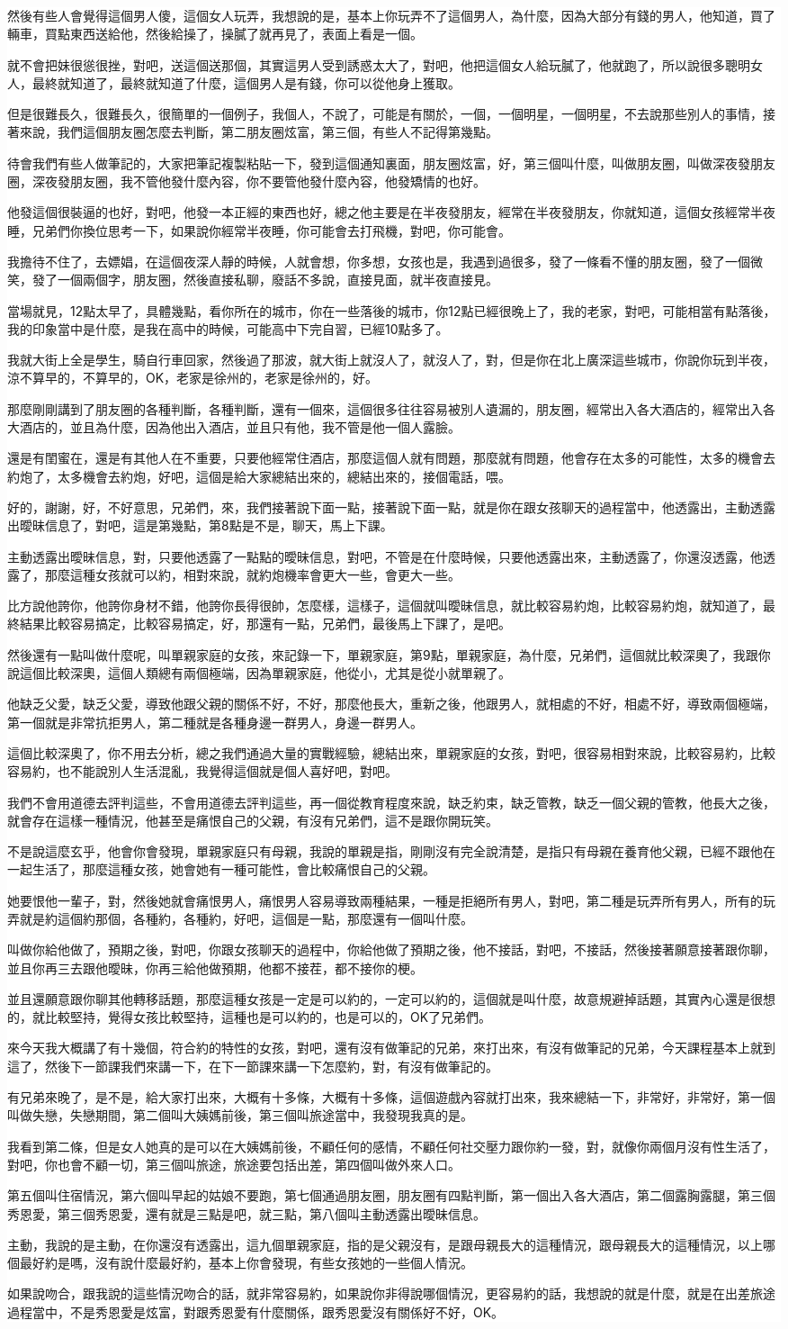 然後有些人會覺得這個男人傻，這個女人玩弄，我想說的是，基本上你玩弄不了這個男人，為什麼，因為大部分有錢的男人，他知道，買了輛車，買點東西送給他，然後給操了，操膩了就再見了，表面上看是一個。

就不會把妹很慫很挫，對吧，送這個送那個，其實這男人受到誘惑太大了，對吧，他把這個女人給玩膩了，他就跑了，所以說很多聰明女人，最終就知道了，最終就知道了什麼，這個男人是有錢，你可以從他身上獲取。

但是很難長久，很難長久，很簡單的一個例子，我個人，不說了，可能是有關於，一個，一個明星，一個明星，不去說那些別人的事情，接著來說，我們這個朋友圈怎麼去判斷，第二朋友圈炫富，第三個，有些人不記得第幾點。

待會我們有些人做筆記的，大家把筆記複製粘貼一下，發到這個通知裏面，朋友圈炫富，好，第三個叫什麼，叫做朋友圈，叫做深夜發朋友圈，深夜發朋友圈，我不管他發什麼內容，你不要管他發什麼內容，他發矯情的也好。

他發這個很裝逼的也好，對吧，他發一本正經的東西也好，總之他主要是在半夜發朋友，經常在半夜發朋友，你就知道，這個女孩經常半夜睡，兄弟們你換位思考一下，如果說你經常半夜睡，你可能會去打飛機，對吧，你可能會。

我擔待不住了，去嫖娼，在這個夜深人靜的時候，人就會想，你多想，女孩也是，我遇到過很多，發了一條看不懂的朋友圈，發了一個微笑，發了一個兩個字，朋友圈，然後直接私聊，廢話不多說，直接見面，就半夜直接見。

當場就見，12點太早了，具體幾點，看你所在的城市，你在一些落後的城市，你12點已經很晚上了，我的老家，對吧，可能相當有點落後，我的印象當中是什麼，是我在高中的時候，可能高中下完自習，已經10點多了。

我就大街上全是學生，騎自行車回家，然後過了那波，就大街上就沒人了，就沒人了，對，但是你在北上廣深這些城市，你說你玩到半夜，涼不算早的，不算早的，OK，老家是徐州的，老家是徐州的，好。

那麼剛剛講到了朋友圈的各種判斷，各種判斷，還有一個來，這個很多往往容易被別人遺漏的，朋友圈，經常出入各大酒店的，經常出入各大酒店的，並且為什麼，因為他出入酒店，並且只有他，我不管是他一個人露臉。

還是有閨蜜在，還是有其他人在不重要，只要他經常住酒店，那麼這個人就有問題，那麼就有問題，他會存在太多的可能性，太多的機會去約炮了，太多機會去約炮，好吧，這個是給大家總結出來的，總結出來的，接個電話，喂。

好的，謝謝，好，不好意思，兄弟們，來，我們接著說下面一點，接著說下面一點，就是你在跟女孩聊天的過程當中，他透露出，主動透露出曖昧信息了，對吧，這是第幾點，第8點是不是，聊天，馬上下課。

主動透露出曖昧信息，對，只要他透露了一點點的曖昧信息，對吧，不管是在什麼時候，只要他透露出來，主動透露了，你還沒透露，他透露了，那麼這種女孩就可以約，相對來說，就約炮機率會更大一些，會更大一些。

比方說他誇你，他誇你身材不錯，他誇你長得很帥，怎麼樣，這樣子，這個就叫曖昧信息，就比較容易約炮，比較容易約炮，就知道了，最終結果比較容易搞定，比較容易搞定，好，那還有一點，兄弟們，最後馬上下課了，是吧。

然後還有一點叫做什麼呢，叫單親家庭的女孩，來記錄一下，單親家庭，第9點，單親家庭，為什麼，兄弟們，這個就比較深奧了，我跟你說這個比較深奧，這個人類總有兩個極端，因為單親家庭，他從小，尤其是從小就單親了。

他缺乏父愛，缺乏父愛，導致他跟父親的關係不好，不好，那麼他長大，重新之後，他跟男人，就相處的不好，相處不好，導致兩個極端，第一個就是非常抗拒男人，第二種就是各種身邊一群男人，身邊一群男人。

這個比較深奧了，你不用去分析，總之我們通過大量的實戰經驗，總結出來，單親家庭的女孩，對吧，很容易相對來說，比較容易約，比較容易約，也不能說別人生活混亂，我覺得這個就是個人喜好吧，對吧。

我們不會用道德去評判這些，不會用道德去評判這些，再一個從教育程度來說，缺乏約束，缺乏管教，缺乏一個父親的管教，他長大之後，就會存在這樣一種情況，他甚至是痛恨自己的父親，有沒有兄弟們，這不是跟你開玩笑。

不是說這麼玄乎，他會你會發現，單親家庭只有母親，我說的單親是指，剛剛沒有完全說清楚，是指只有母親在養育他父親，已經不跟他在一起生活了，那麼這種女孩，她會她有一種可能性，會比較痛恨自己的父親。

她要恨他一輩子，對，然後她就會痛恨男人，痛恨男人容易導致兩種結果，一種是拒絕所有男人，對吧，第二種是玩弄所有男人，所有的玩弄就是約這個約那個，各種約，各種約，好吧，這個是一點，那麼還有一個叫什麼。

叫做你給他做了，預期之後，對吧，你跟女孩聊天的過程中，你給他做了預期之後，他不接話，對吧，不接話，然後接著願意接著跟你聊，並且你再三去跟他曖昧，你再三給他做預期，他都不接茬，都不接你的梗。

並且還願意跟你聊其他轉移話題，那麼這種女孩是一定是可以約的，一定可以約的，這個就是叫什麼，故意規避掉話題，其實內心還是很想的，就比較堅持，覺得女孩比較堅持，這種也是可以約的，也是可以的，OK了兄弟們。

來今天我大概講了有十幾個，符合約的特性的女孩，對吧，還有沒有做筆記的兄弟，來打出來，有沒有做筆記的兄弟，今天課程基本上就到這了，然後下一節課我們來講一下，在下一節課來講一下怎麼約，對，有沒有做筆記的。

有兄弟來晚了，是不是，給大家打出來，大概有十多條，大概有十多條，這個遊戲內容就打出來，我來總結一下，非常好，非常好，第一個叫做失戀，失戀期間，第二個叫大姨媽前後，第三個叫旅途當中，我發現我真的是。

我看到第二條，但是女人她真的是可以在大姨媽前後，不顧任何的感情，不顧任何社交壓力跟你約一發，對，就像你兩個月沒有性生活了，對吧，你也會不顧一切，第三個叫旅途，旅途要包括出差，第四個叫做外來人口。

第五個叫住宿情況，第六個叫早起的姑娘不要跑，第七個通過朋友圈，朋友圈有四點判斷，第一個出入各大酒店，第二個露胸露腿，第三個秀恩愛，第三個秀恩愛，還有就是三點是吧，就三點，第八個叫主動透露出曖昧信息。

主動，我說的是主動，在你還沒有透露出，這九個單親家庭，指的是父親沒有，是跟母親長大的這種情況，跟母親長大的這種情況，以上哪個最好約是嗎，沒有說什麼最好約，基本上你會發現，有些女孩她的一些個人情況。

如果說吻合，跟我說的這些情況吻合的話，就非常容易約，如果說你非得說哪個情況，更容易約的話，我想說的就是什麼，就是在出差旅途過程當中，不是秀恩愛是炫富，對跟秀恩愛有什麼關係，跟秀恩愛沒有關係好不好，OK。
